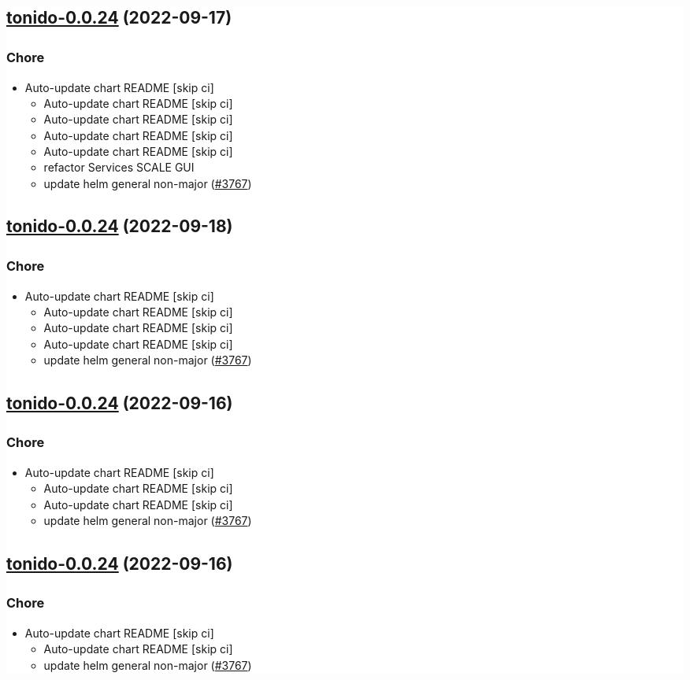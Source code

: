 


## [tonido-0.0.24](https://github.com/truecharts/charts/compare/tonido-0.0.23...tonido-0.0.24) (2022-09-17)

### Chore

- Auto-update chart README [skip ci]
  - Auto-update chart README [skip ci]
  - Auto-update chart README [skip ci]
  - Auto-update chart README [skip ci]
  - Auto-update chart README [skip ci]
  - refactor Services SCALE GUI
  - update helm general non-major ([#3767](https://github.com/truecharts/charts/issues/3767))




## [tonido-0.0.24](https://github.com/truecharts/charts/compare/tonido-0.0.23...tonido-0.0.24) (2022-09-18)

### Chore

- Auto-update chart README [skip ci]
  - Auto-update chart README [skip ci]
  - Auto-update chart README [skip ci]
  - Auto-update chart README [skip ci]
  - update helm general non-major ([#3767](https://github.com/truecharts/charts/issues/3767))




## [tonido-0.0.24](https://github.com/truecharts/charts/compare/tonido-0.0.23...tonido-0.0.24) (2022-09-16)

### Chore

- Auto-update chart README [skip ci]
  - Auto-update chart README [skip ci]
  - Auto-update chart README [skip ci]
  - update helm general non-major ([#3767](https://github.com/truecharts/charts/issues/3767))




## [tonido-0.0.24](https://github.com/truecharts/charts/compare/tonido-0.0.23...tonido-0.0.24) (2022-09-16)

### Chore

- Auto-update chart README [skip ci]
  - Auto-update chart README [skip ci]
  - update helm general non-major ([#3767](https://github.com/truecharts/charts/issues/3767))
